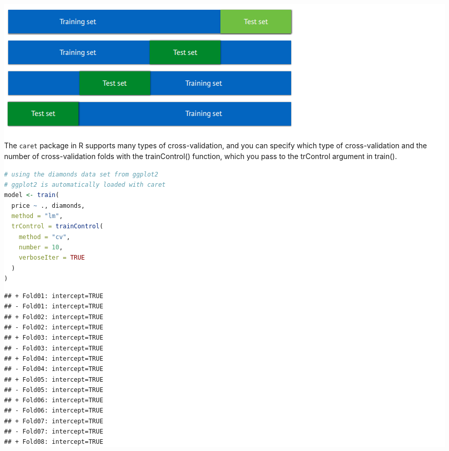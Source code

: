 ![4 fold cross validation](img/cross_validation.png)

The `caret` package in R supports many types of cross-validation, and
you can specify which type of cross-validation and the number of
cross-validation folds with the trainControl() function, which you pass
to the trControl argument in train().

``` r
# using the diamonds data set from ggplot2
# ggplot2 is automatically loaded with caret
model <- train(
  price ~ ., diamonds,
  method = "lm",
  trControl = trainControl(
    method = "cv",
    number = 10,
    verboseIter = TRUE
  )
)
```

    ## + Fold01: intercept=TRUE 
    ## - Fold01: intercept=TRUE 
    ## + Fold02: intercept=TRUE 
    ## - Fold02: intercept=TRUE 
    ## + Fold03: intercept=TRUE 
    ## - Fold03: intercept=TRUE 
    ## + Fold04: intercept=TRUE 
    ## - Fold04: intercept=TRUE 
    ## + Fold05: intercept=TRUE 
    ## - Fold05: intercept=TRUE 
    ## + Fold06: intercept=TRUE 
    ## - Fold06: intercept=TRUE 
    ## + Fold07: intercept=TRUE 
    ## - Fold07: intercept=TRUE 
    ## + Fold08: intercept=TRUE 